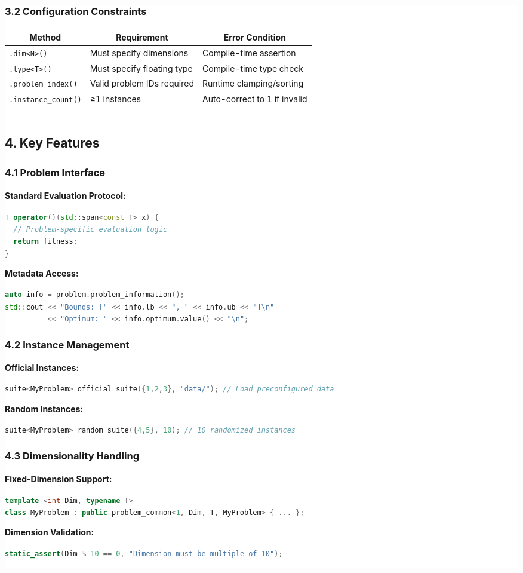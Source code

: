 ### 3.2 Configuration Constraints
| Method                  | Requirement                  | Error Condition              |
|-------------------------|------------------------------|------------------------------|
| `.dim<N>()`             | Must specify dimensions      | Compile-time assertion       |
| `.type<T>()`            | Must specify floating type   | Compile-time type check      |
| `.problem_index()`      | Valid problem IDs required   | Runtime clamping/sorting     |
| `.instance_count()`     | ≥1 instances                 | Auto-correct to 1 if invalid |

---

## 4. Key Features

### 4.1 Problem Interface
**Standard Evaluation Protocol:**
```cpp
T operator()(std::span<const T> x) {
  // Problem-specific evaluation logic
  return fitness;
}
```

**Metadata Access:**
```cpp
auto info = problem.problem_information();
std::cout << "Bounds: [" << info.lb << ", " << info.ub << "]\n"
          << "Optimum: " << info.optimum.value() << "\n";
```

### 4.2 Instance Management
**Official Instances:**
```cpp
suite<MyProblem> official_suite({1,2,3}, "data/"); // Load preconfigured data
```

**Random Instances:**
```cpp
suite<MyProblem> random_suite({4,5}, 10); // 10 randomized instances
```

### 4.3 Dimensionality Handling
**Fixed-Dimension Support:**
```cpp
template <int Dim, typename T>
class MyProblem : public problem_common<1, Dim, T, MyProblem> { ... };
```

**Dimension Validation:**
```cpp
static_assert(Dim % 10 == 0, "Dimension must be multiple of 10");
```

---
